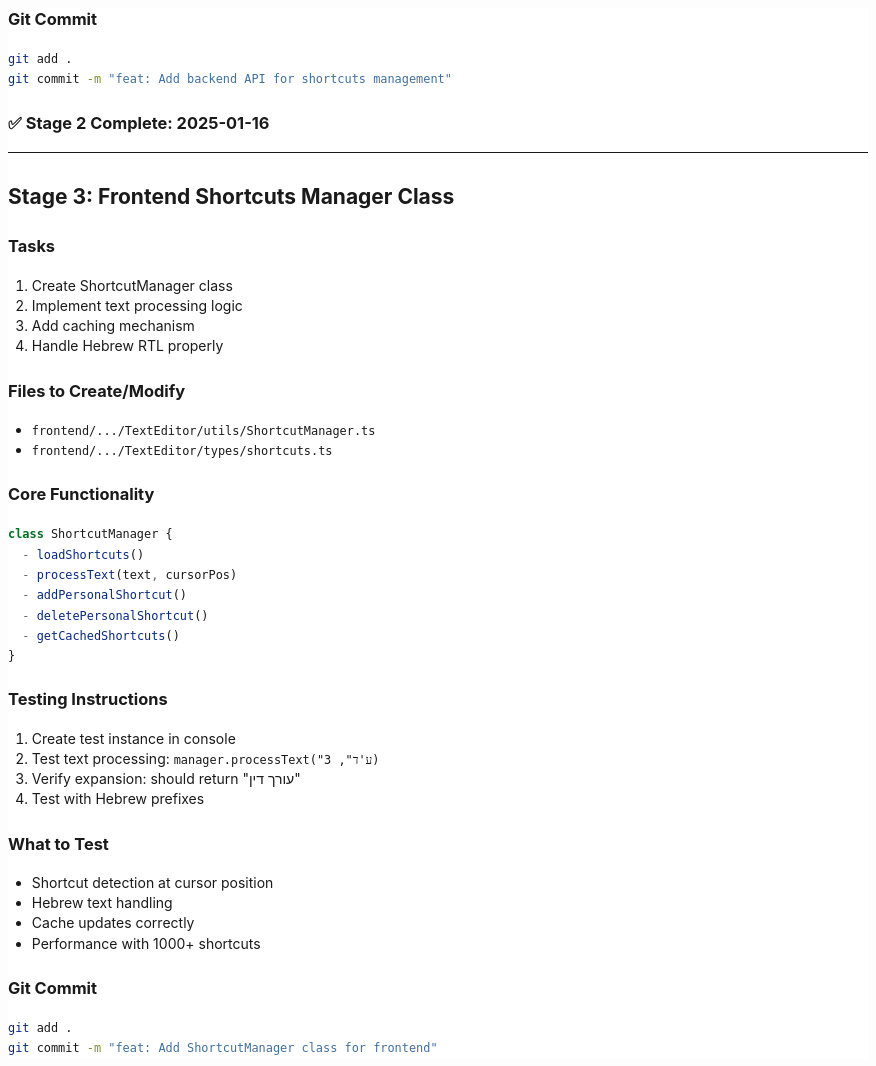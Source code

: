 ### Git Commit
```bash
git add .
git commit -m "feat: Add backend API for shortcuts management"
```

### ✅ Stage 2 Complete: 2025-01-16

---

## Stage 3: Frontend Shortcuts Manager Class

### Tasks
1. Create ShortcutManager class
2. Implement text processing logic
3. Add caching mechanism
4. Handle Hebrew RTL properly

### Files to Create/Modify
- `frontend/.../TextEditor/utils/ShortcutManager.ts`
- `frontend/.../TextEditor/types/shortcuts.ts`

### Core Functionality
```typescript
class ShortcutManager {
  - loadShortcuts()
  - processText(text, cursorPos)
  - addPersonalShortcut()
  - deletePersonalShortcut()
  - getCachedShortcuts()
}
```

### Testing Instructions
1. Create test instance in console
2. Test text processing: `manager.processText("ע'ד", 3)`
3. Verify expansion: should return "עורך דין"
4. Test with Hebrew prefixes

### What to Test
- Shortcut detection at cursor position
- Hebrew text handling
- Cache updates correctly
- Performance with 1000+ shortcuts

### Git Commit
```bash
git add .
git commit -m "feat: Add ShortcutManager class for frontend"
```

